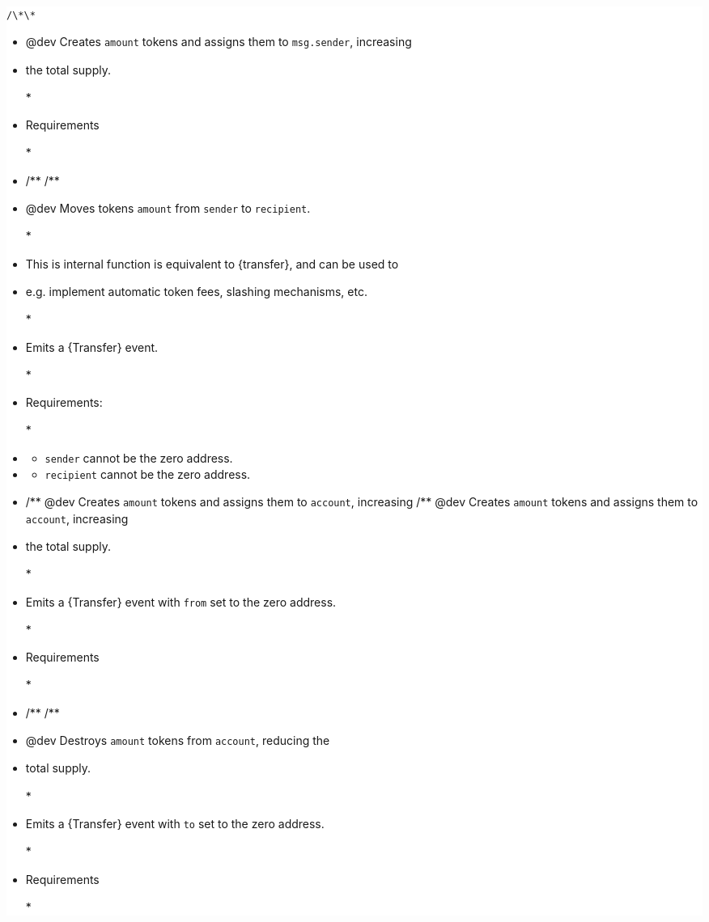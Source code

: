     /\*\*

  * @dev Creates `amount` tokens and assigns them to `msg.sender`, increasing
  * the total supply.

    \*

  * Requirements

    \*

  * /\*\*
    /\*\*

  * @dev Moves tokens `amount` from `sender` to `recipient`.

    \*

  * This is internal function is equivalent to {transfer}, and can be used to
  * e.g. implement automatic token fees, slashing mechanisms, etc.

    \*

  * Emits a {Transfer} event.

    \*

  * Requirements:

    \*

  * * `sender` cannot be the zero address.
  * * `recipient` cannot be the zero address.
  * /\*\* @dev Creates `amount` tokens and assigns them to `account`, increasing
    /\*\* @dev Creates `amount` tokens and assigns them to `account`, increasing

  * the total supply.

    \*

  * Emits a {Transfer} event with `from` set to the zero address.

    \*

  * Requirements

    \*

  * /\*\*
    /\*\*

  * @dev Destroys `amount` tokens from `account`, reducing the
  * total supply.

    \*

  * Emits a {Transfer} event with `to` set to the zero address.

    \*

  * Requirements

    \*
